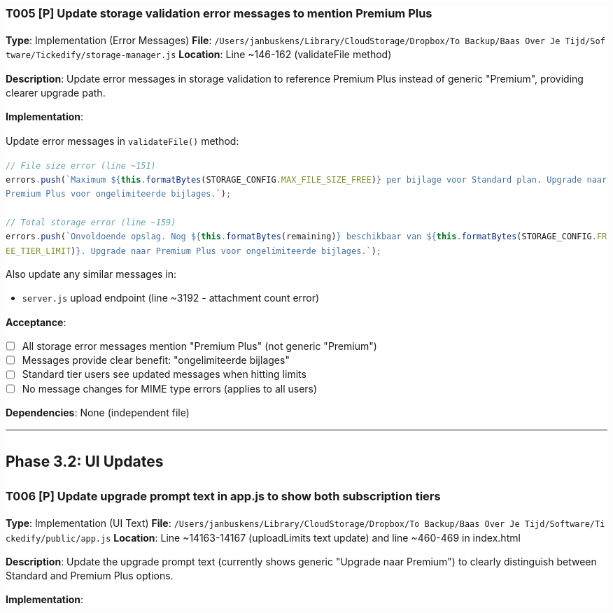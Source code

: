 
### T005 [P] Update storage validation error messages to mention Premium Plus

**Type**: Implementation (Error Messages)
**File**: `/Users/janbuskens/Library/CloudStorage/Dropbox/To Backup/Baas Over Je Tijd/Software/Tickedify/storage-manager.js`
**Location**: Line ~146-162 (validateFile method)

**Description**:
Update error messages in storage validation to reference Premium Plus instead of generic "Premium", providing clearer upgrade path.

**Implementation**:

Update error messages in `validateFile()` method:

```javascript
// File size error (line ~151)
errors.push(`Maximum ${this.formatBytes(STORAGE_CONFIG.MAX_FILE_SIZE_FREE)} per bijlage voor Standard plan. Upgrade naar Premium Plus voor ongelimiteerde bijlages.`);

// Total storage error (line ~159)
errors.push(`Onvoldoende opslag. Nog ${this.formatBytes(remaining)} beschikbaar van ${this.formatBytes(STORAGE_CONFIG.FREE_TIER_LIMIT)}. Upgrade naar Premium Plus voor ongelimiteerde bijlages.`);
```

Also update any similar messages in:
- `server.js` upload endpoint (line ~3192 - attachment count error)

**Acceptance**:
- [ ] All storage error messages mention "Premium Plus" (not generic "Premium")
- [ ] Messages provide clear benefit: "ongelimiteerde bijlages"
- [ ] Standard tier users see updated messages when hitting limits
- [ ] No message changes for MIME type errors (applies to all users)

**Dependencies**: None (independent file)

---

## Phase 3.2: UI Updates

### T006 [P] Update upgrade prompt text in app.js to show both subscription tiers

**Type**: Implementation (UI Text)
**File**: `/Users/janbuskens/Library/CloudStorage/Dropbox/To Backup/Baas Over Je Tijd/Software/Tickedify/public/app.js`
**Location**: Line ~14163-14167 (uploadLimits text update) and line ~460-469 in index.html

**Description**:
Update the upgrade prompt text (currently shows generic "Upgrade naar Premium") to clearly distinguish between Standard and Premium Plus options.

**Implementation**:
